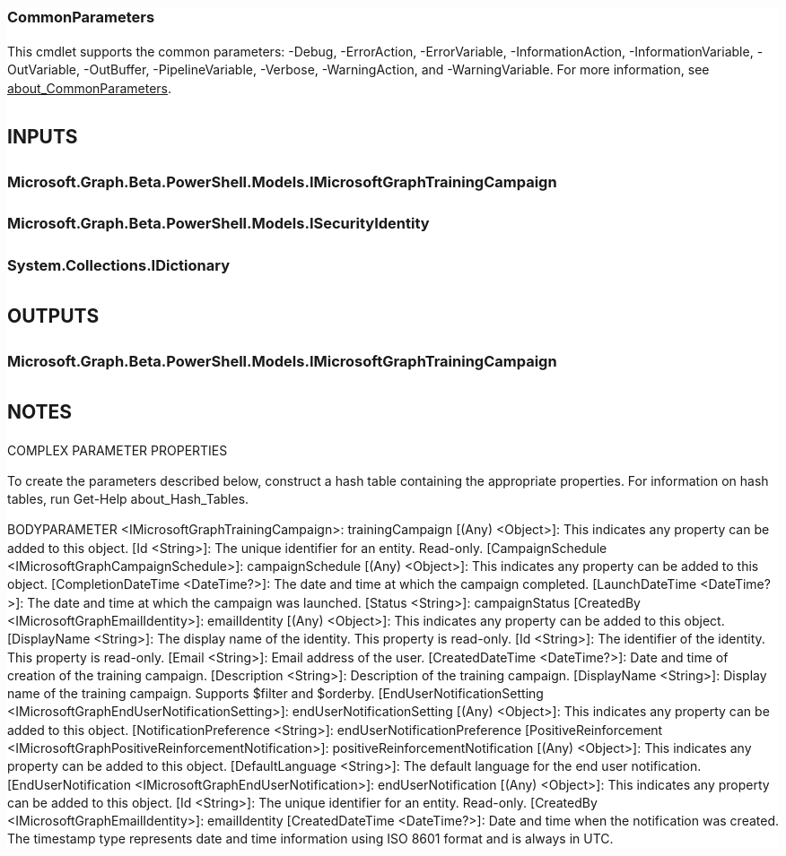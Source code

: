 ### CommonParameters
This cmdlet supports the common parameters: -Debug, -ErrorAction, -ErrorVariable, -InformationAction, -InformationVariable, -OutVariable, -OutBuffer, -PipelineVariable, -Verbose, -WarningAction, and -WarningVariable. For more information, see [about_CommonParameters](http://go.microsoft.com/fwlink/?LinkID=113216).

## INPUTS

### Microsoft.Graph.Beta.PowerShell.Models.IMicrosoftGraphTrainingCampaign
### Microsoft.Graph.Beta.PowerShell.Models.ISecurityIdentity
### System.Collections.IDictionary
## OUTPUTS

### Microsoft.Graph.Beta.PowerShell.Models.IMicrosoftGraphTrainingCampaign
## NOTES
COMPLEX PARAMETER PROPERTIES

To create the parameters described below, construct a hash table containing the appropriate properties.
For information on hash tables, run Get-Help about_Hash_Tables.

BODYPARAMETER \<IMicrosoftGraphTrainingCampaign\>: trainingCampaign
  \[(Any) \<Object\>\]: This indicates any property can be added to this object.
  \[Id \<String\>\]: The unique identifier for an entity.
Read-only.
  \[CampaignSchedule \<IMicrosoftGraphCampaignSchedule\>\]: campaignSchedule
    \[(Any) \<Object\>\]: This indicates any property can be added to this object.
    \[CompletionDateTime \<DateTime?\>\]: The date and time at which the campaign completed.
    \[LaunchDateTime \<DateTime?\>\]: The date and time at which the campaign was launched.
    \[Status \<String\>\]: campaignStatus
  \[CreatedBy \<IMicrosoftGraphEmailIdentity\>\]: emailIdentity
    \[(Any) \<Object\>\]: This indicates any property can be added to this object.
    \[DisplayName \<String\>\]: The display name of the identity.
This property is read-only.
    \[Id \<String\>\]: The identifier of the identity.
This property is read-only.
    \[Email \<String\>\]: Email address of the user.
  \[CreatedDateTime \<DateTime?\>\]: Date and time of creation of the training campaign.
  \[Description \<String\>\]: Description of the training campaign.
  \[DisplayName \<String\>\]: Display name of the training campaign.
Supports $filter and $orderby.
  \[EndUserNotificationSetting \<IMicrosoftGraphEndUserNotificationSetting\>\]: endUserNotificationSetting
    \[(Any) \<Object\>\]: This indicates any property can be added to this object.
    \[NotificationPreference \<String\>\]: endUserNotificationPreference
    \[PositiveReinforcement \<IMicrosoftGraphPositiveReinforcementNotification\>\]: positiveReinforcementNotification
      \[(Any) \<Object\>\]: This indicates any property can be added to this object.
      \[DefaultLanguage \<String\>\]: The default language for the end user notification.
      \[EndUserNotification \<IMicrosoftGraphEndUserNotification\>\]: endUserNotification
        \[(Any) \<Object\>\]: This indicates any property can be added to this object.
        \[Id \<String\>\]: The unique identifier for an entity.
Read-only.
        \[CreatedBy \<IMicrosoftGraphEmailIdentity\>\]: emailIdentity
        \[CreatedDateTime \<DateTime?\>\]: Date and time when the notification was created.
The timestamp type represents date and time information using ISO 8601 format and is always in UTC.